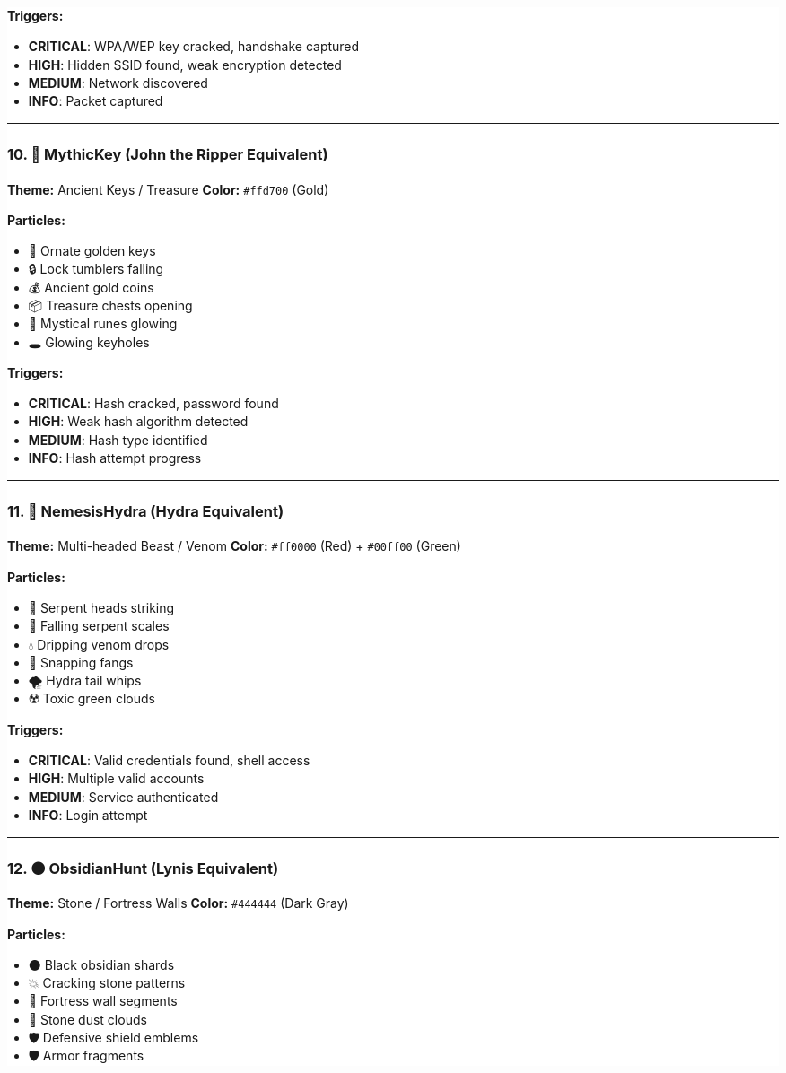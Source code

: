**Triggers:**
- **CRITICAL**: WPA/WEP key cracked, handshake captured
- **HIGH**: Hidden SSID found, weak encryption detected
- **MEDIUM**: Network discovered
- **INFO**: Packet captured

---

### 10. **🔑 MythicKey** (John the Ripper Equivalent)
**Theme:** Ancient Keys / Treasure
**Color:** `#ffd700` (Gold)

**Particles:**
- 🔑 Ornate golden keys
- 🔒 Lock tumblers falling
- 💰 Ancient gold coins
- 📦 Treasure chests opening
- 🔮 Mystical runes glowing
- 🕳️ Glowing keyholes

**Triggers:**
- **CRITICAL**: Hash cracked, password found
- **HIGH**: Weak hash algorithm detected
- **MEDIUM**: Hash type identified
- **INFO**: Hash attempt progress

---

### 11. **🐍 NemesisHydra** (Hydra Equivalent)
**Theme:** Multi-headed Beast / Venom
**Color:** `#ff0000` (Red) + `#00ff00` (Green)

**Particles:**
- 🐍 Serpent heads striking
- 🐉 Falling serpent scales
- 💧 Dripping venom drops
- 🦷 Snapping fangs
- 🌪️ Hydra tail whips
- ☢️ Toxic green clouds

**Triggers:**
- **CRITICAL**: Valid credentials found, shell access
- **HIGH**: Multiple valid accounts
- **MEDIUM**: Service authenticated
- **INFO**: Login attempt

---

### 12. **⚫ ObsidianHunt** (Lynis Equivalent)
**Theme:** Stone / Fortress Walls
**Color:** `#444444` (Dark Gray)

**Particles:**
- ⚫ Black obsidian shards
- 💥 Cracking stone patterns
- 🏰 Fortress wall segments
- 💨 Stone dust clouds
- 🛡️ Defensive shield emblems
- 🛡️ Armor fragments
